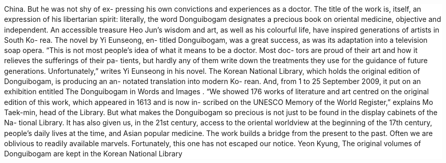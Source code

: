 China. But he was not shy of ex-
pressing his own convictions and 
experiences as a doctor. The title 
of the work is, itself, an expression 
of his libertarian spirit: literally, the 
word Donguibogam designates a 
precious book on oriental medicine, 
objective and independent.
An accessible treasure
Heo Jun’s wisdom and art, as well 
as his colourful life, have inspired 
generations of artists in South Ko-
rea. The novel by Yi Eunseong, en-
titled Donguibogam, was a great 
success, as was its adaptation 
into a television soap opera. “This 
is not most people’s idea of what 
it means to be a doctor. Most doc-
tors are proud of their art and how 
it relieves the sufferings of their pa-
tients, but hardly any of them write 
down the treatments they use for 
the guidance of future generations. 
Unfortunately,” writes Yi Eunseong 
in his novel. 
The Korean National Library, 
which holds the original edition of 
Donguibogam, is producing an an-
notated translation into modern Ko-
rean. And, from 1 to 25 September 
2009, it put on an exhibition entitled 
The Donguibogam in Words and 
Images . “We showed 176 works 
of literature and art centred on the 
original edition of this work, which 
appeared in 1613 and is now in-
scribed on the UNESCO Memory 
of the World Register,” explains Mo 
Taek-min, head of the Library. 
But what makes the Donguibogam 
so precious is not just to be found 
in the display cabinets of the Na-
tional Library. It has also given us, 
in the 21st century, access to the 
oriental worldview at the beginning 
of the 17th century, people’s daily 
lives at the time, and Asian popular 
medicine. The work builds a bridge 
from the present to the past. Often 
we are oblivious to readily available 
marvels. Fortunately, this one has 
not escaped our notice. 
Yeon Kyung, 
The original volumes of Donguibogam are kept in the Korean National Library
